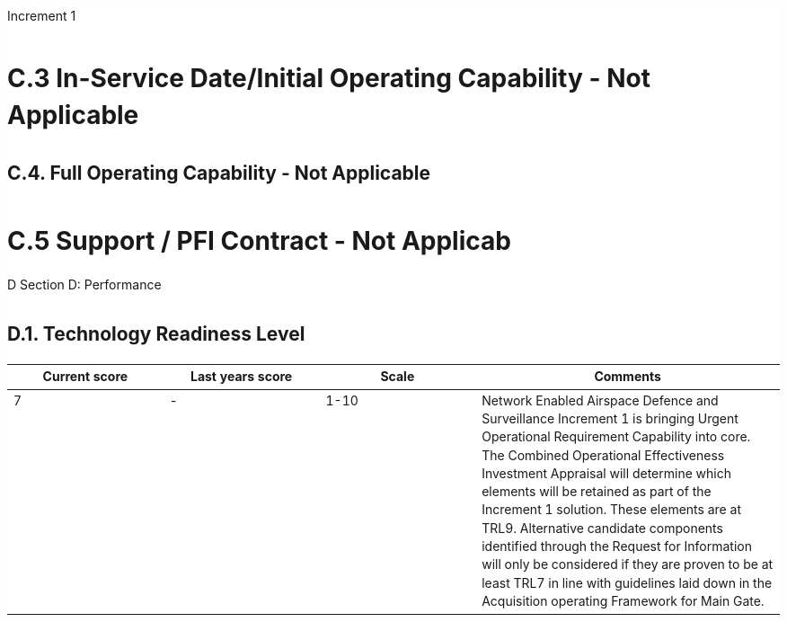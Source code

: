 <tbody>
<tr>
<td>Increment 1</td>
<td>

</td>
<td></td>
<td></td>
</tr>
</tbody>
</table>

# C.3 In-Service Date/Initial Operating Capability - Not Applicable

## C.4. Full Operating Capability - Not Applicable

# C.5 Support / PFI Contract - Not Applicab

D Section D: Performance

## D.1. Technology Readiness Level

<table>
<colgroup>
<col style="width: 20%" />
<col style="width: 20%" />
<col style="width: 20%" />
<col style="width: 39%" />
</colgroup>
<thead>
<tr>
<th>Current score</th>
<th>
Last years score
</th>
<th>Scale</th>
<th>
Comments
</th>
</tr>
</thead>
<tbody>
<tr>
<td>7</td>
<td>-</td>
<td>1-10</td>
<td>Network Enabled Airspace Defence and Surveillance Increment 1 is bringing Urgent Operational Requirement Capability into core. The Combined Operational Effectiveness Investment Appraisal will determine which elements will be retained as part of the Increment 1 solution. These elements are at TRL9. Alternative candidate components identified through the Request for Information will only be considered if they are proven to be at least TRL7 in line with guidelines laid down in the Acquisition operating Framework for Main Gate.</td>
</tr>
</tbody>
</table>
